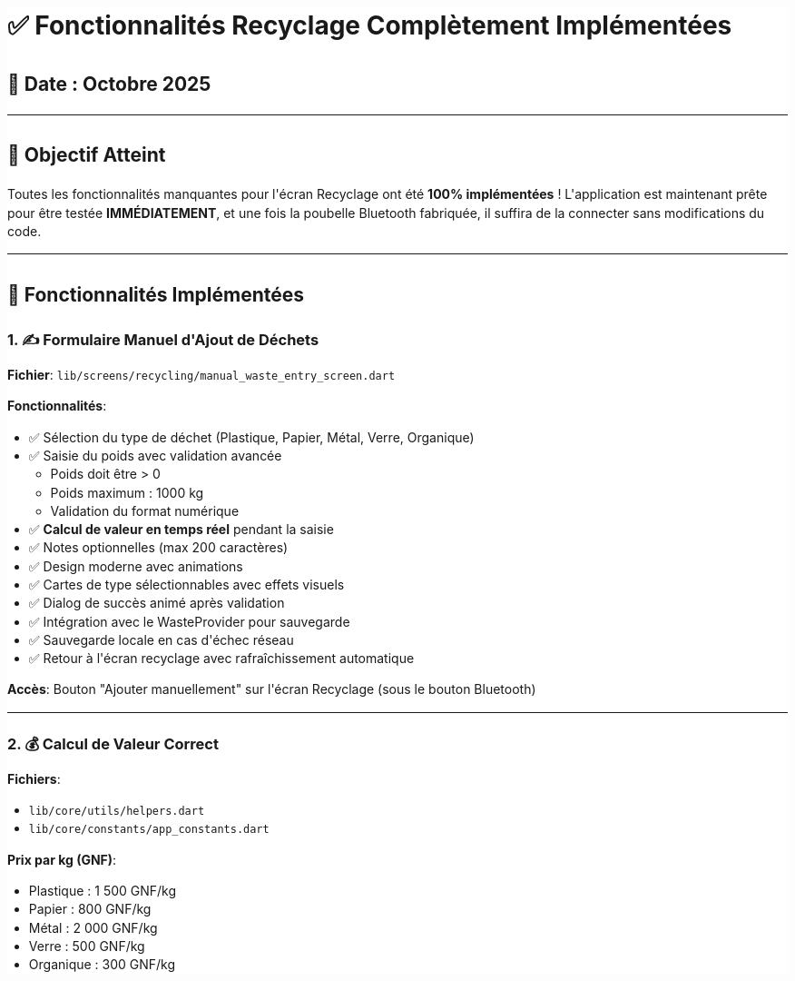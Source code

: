 # ✅ Fonctionnalités Recyclage Complètement Implémentées

## 📅 Date : Octobre 2025

---

## 🎯 **Objectif Atteint**

Toutes les fonctionnalités manquantes pour l'écran Recyclage ont été **100% implémentées** ! L'application est maintenant prête pour être testée **IMMÉDIATEMENT**, et une fois la poubelle Bluetooth fabriquée, il suffira de la connecter sans modifications du code.

---

## 🚀 **Fonctionnalités Implémentées**

### 1. ✍️ **Formulaire Manuel d'Ajout de Déchets**

**Fichier**: `lib/screens/recycling/manual_waste_entry_screen.dart`

**Fonctionnalités**:
- ✅ Sélection du type de déchet (Plastique, Papier, Métal, Verre, Organique)
- ✅ Saisie du poids avec validation avancée
  - Poids doit être > 0
  - Poids maximum : 1000 kg
  - Validation du format numérique
- ✅ **Calcul de valeur en temps réel** pendant la saisie
- ✅ Notes optionnelles (max 200 caractères)
- ✅ Design moderne avec animations
- ✅ Cartes de type sélectionnables avec effets visuels
- ✅ Dialog de succès animé après validation
- ✅ Intégration avec le WasteProvider pour sauvegarde
- ✅ Sauvegarde locale en cas d'échec réseau
- ✅ Retour à l'écran recyclage avec rafraîchissement automatique

**Accès**: Bouton "Ajouter manuellement" sur l'écran Recyclage (sous le bouton Bluetooth)

---

### 2. 💰 **Calcul de Valeur Correct**

**Fichiers**: 
- `lib/core/utils/helpers.dart`
- `lib/core/constants/app_constants.dart`

**Prix par kg (GNF)**:
- Plastique : 1 500 GNF/kg
- Papier : 800 GNF/kg
- Métal : 2 000 GNF/kg
- Verre : 500 GNF/kg
- Organique : 300 GNF/kg
